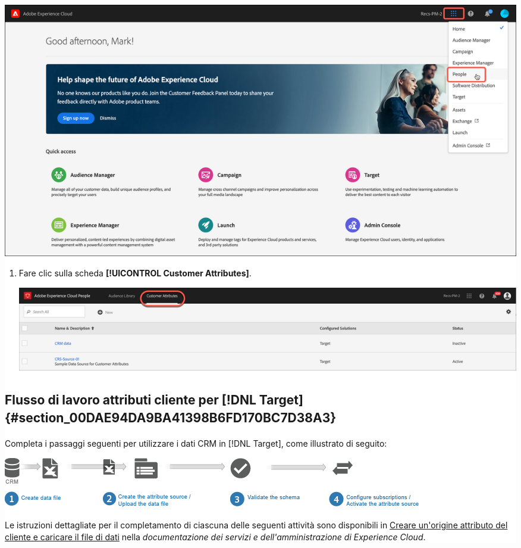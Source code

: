    ![Persone](/help/main/c-target/c-visitor-profile/assets/people.png)

1. Fare clic sulla scheda **[!UICONTROL Customer Attributes]**.

   ![Scheda Attributi del cliente](/help/main/c-target/c-visitor-profile/assets/customer-attributes-tab.png)

## Flusso di lavoro attributi cliente per [!DNL Target] {#section_00DAE94DA9BA41398B6FD170BC7D38A3}

Completa i passaggi seguenti per utilizzare i dati CRM in [!DNL Target], come illustrato di seguito:

![flusso di lavoro crm](/help/main/c-target/c-visitor-profile/assets/crm_workflow.png)

Le istruzioni dettagliate per il completamento di ciascuna delle seguenti attività sono disponibili in [Creare un&#39;origine attributo del cliente e caricare il file di dati](https://experienceleague.adobe.com/docs/core-services/interface/services/customer-attributes/t-crs-usecase.html?lang=it) nella *documentazione dei servizi e dell&#39;amministrazione di Experience Cloud*.
